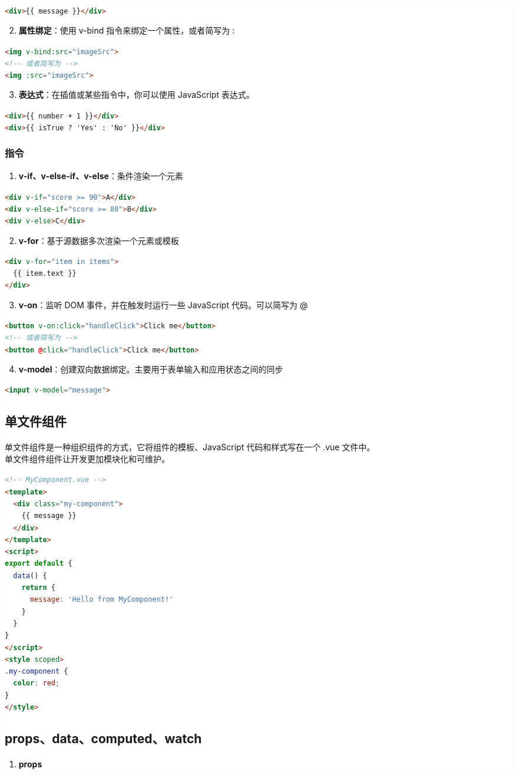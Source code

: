 ```html
<div>{{ message }}</div>
```
2. **属性绑定**：使用 v-bind 指令来绑定一个属性，或者简写为 :
```html
<img v-bind:src="imageSrc">  
<!-- 或者简写为 -->  
<img :src="imageSrc">
```
3. **表达式**：在插值或某些指令中，你可以使用 JavaScript 表达式。
```html
<div>{{ number + 1 }}</div>  
<div>{{ isTrue ? 'Yes' : 'No' }}</div>
```
### 指令
1. **v-if、v-else-if、v-else**：条件渲染一个元素
```html
<div v-if="score >= 90">A</div>  
<div v-else-if="score >= 80">B</div>  
<div v-else>C</div>
```
2. **v-for**：基于源数据多次渲染一个元素或模板
```html
<div v-for="item in items">  
  {{ item.text }}  
</div>
```
3. **v-on**：监听 DOM 事件，并在触发时运行一些 JavaScript 代码。可以简写为 @
```html
<button v-on:click="handleClick">Click me</button>  
<!-- 或者简写为 -->  
<button @click="handleClick">Click me</button>
```
4. **v-model**：创建双向数据绑定。主要用于表单输入和应用状态之间的同步
```html
<input v-model="message">
```
## 单文件组件
单文件组件是一种组织组件的方式，它将组件的模板、JavaScript 代码和样式写在一个 .vue 文件中。  
单文件组件组件让开发更加模块化和可维护。
```html
<!-- MyComponent.vue -->  
<template>  
  <div class="my-component">  
    {{ message }}  
  </div>  
</template>  
<script>  
export default {  
  data() {  
    return {  
      message: 'Hello from MyComponent!'  
    }  
  }  
}  
</script>  
<style scoped>  
.my-component {  
  color: red;  
}  
</style>
```
##  props、data、computed、watch
1. **props**  